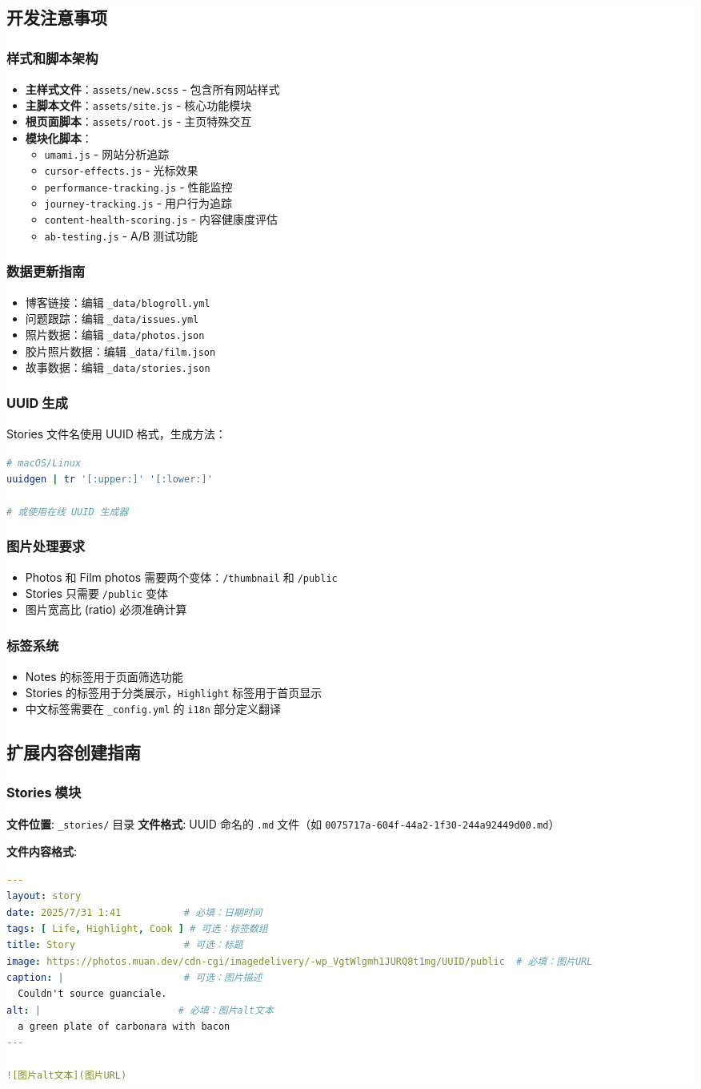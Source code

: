 ## 开发注意事项

### 样式和脚本架构
- **主样式文件**：`assets/new.scss` - 包含所有网站样式
- **主脚本文件**：`assets/site.js` - 核心功能模块
- **根页面脚本**：`assets/root.js` - 主页特殊交互
- **模块化脚本**：
  - `umami.js` - 网站分析追踪
  - `cursor-effects.js` - 光标效果
  - `performance-tracking.js` - 性能监控
  - `journey-tracking.js` - 用户行为追踪
  - `content-health-scoring.js` - 内容健康度评估
  - `ab-testing.js` - A/B 测试功能

### 数据更新指南
- 博客链接：编辑 `_data/blogroll.yml`
- 问题跟踪：编辑 `_data/issues.yml`
- 照片数据：编辑 `_data/photos.json`
- 胶片照片数据：编辑 `_data/film.json`
- 故事数据：编辑 `_data/stories.json`

### UUID 生成
Stories 文件名使用 UUID 格式，生成方法：
```bash
# macOS/Linux
uuidgen | tr '[:upper:]' '[:lower:]'

# 或使用在线 UUID 生成器
```

### 图片处理要求
- Photos 和 Film photos 需要两个变体：`/thumbnail` 和 `/public`
- Stories 只需要 `/public` 变体
- 图片宽高比 (ratio) 必须准确计算

### 标签系统
- Notes 的标签用于页面筛选功能
- Stories 的标签用于分类展示，`Highlight` 标签用于首页显示
- 中文标签需要在 `_config.yml` 的 `i18n` 部分定义翻译

## 扩展内容创建指南

### Stories 模块

**文件位置**: `_stories/` 目录
**文件格式**: UUID 命名的 `.md` 文件（如 `0075717a-604f-44a2-1f30-244a92449d00.md`）

**文件内容格式**:
```yaml
---
layout: story
date: 2025/7/31 1:41           # 必填：日期时间
tags: [ Life, Highlight, Cook ] # 可选：标签数组
title: Story                   # 可选：标题
image: https://photos.muan.dev/cdn-cgi/imagedelivery/-wp_VgtWlgmh1JURQ8t1mg/UUID/public  # 必填：图片URL
caption: |                     # 可选：图片描述
  Couldn't source guanciale.
alt: |                        # 必填：图片alt文本
  a green plate of carbonara with bacon
---

![图片alt文本](图片URL)
```